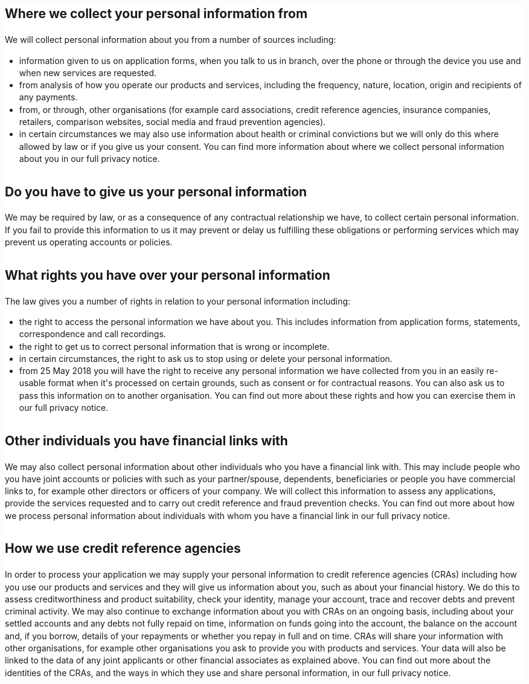 ## Where we collect your personal information from

We will collect personal information about you from a number of sources including:

- information given to us on application forms, when you talk to us in branch, over the phone or through the device you use and when new services are requested.
- from analysis of how you operate our products and services, including the frequency, nature, location, origin and recipients of any payments.
- from, or through, other organisations (for example card associations, credit reference agencies, insurance companies, retailers, comparison websites, social media and fraud prevention agencies).
- in certain circumstances we may also use information about health or criminal convictions but we will only do this where allowed by law or if you give us your consent. You can find more information about where we collect personal information about you in our full privacy notice.


## Do you have to give us your personal information

We may be required by law, or as a consequence of any contractual relationship we have, to collect certain personal information. If you fail to provide this information to us it may prevent or delay us fulfilling these obligations or performing services which may prevent us operating accounts or policies.

## What rights you have over your personal information

The law gives you a number of rights in relation to your personal information including:

- the right to access the personal information we have about you. This includes information from application forms, statements, correspondence and call recordings.
- the right to get us to correct personal information that is wrong or incomplete.
- in certain circumstances, the right to ask us to stop using or delete your personal information.
- from 25 May 2018 you will have the right to receive any personal information we have collected from you in an easily re-usable format when it's processed on certain grounds, such as consent or for contractual reasons. You can also ask us to pass this information on to another organisation.
You can find out more about these rights and how you can exercise them in our full privacy notice.


## Other individuals you have financial links with

We may also collect personal information about other individuals who you have a financial link with. This may include people who you have joint accounts or policies with such as your partner/spouse, dependents, beneficiaries or people you have commercial links to, for example other directors or officers of your company.
We will collect this information to assess any applications, provide the services requested and to carry out credit reference and fraud prevention checks. You can find out more about how we process personal information about individuals with whom you have a financial link in our full privacy notice.

## How we use credit reference agencies

In order to process your application we may supply your personal information to credit reference agencies (CRAs) including how you use our products and services and they will give us information about you, such as about your financial history. We do this to assess creditworthiness and product suitability, check your identity, manage your account, trace and recover debts and prevent criminal activity.
We may also continue to exchange information about you with CRAs on an ongoing basis, including about your settled accounts and any debts not fully repaid on time, information on funds going into the account, the balance on the account and, if you borrow, details of your repayments or whether you repay in full and on time. CRAs will share your information with other organisations, for example other organisations you ask to provide you with products and services. Your data will also be linked to the data of any joint applicants or other financial associates as explained above.
You can find out more about the identities of the CRAs, and the ways in which they use and share personal information, in our full privacy notice.

